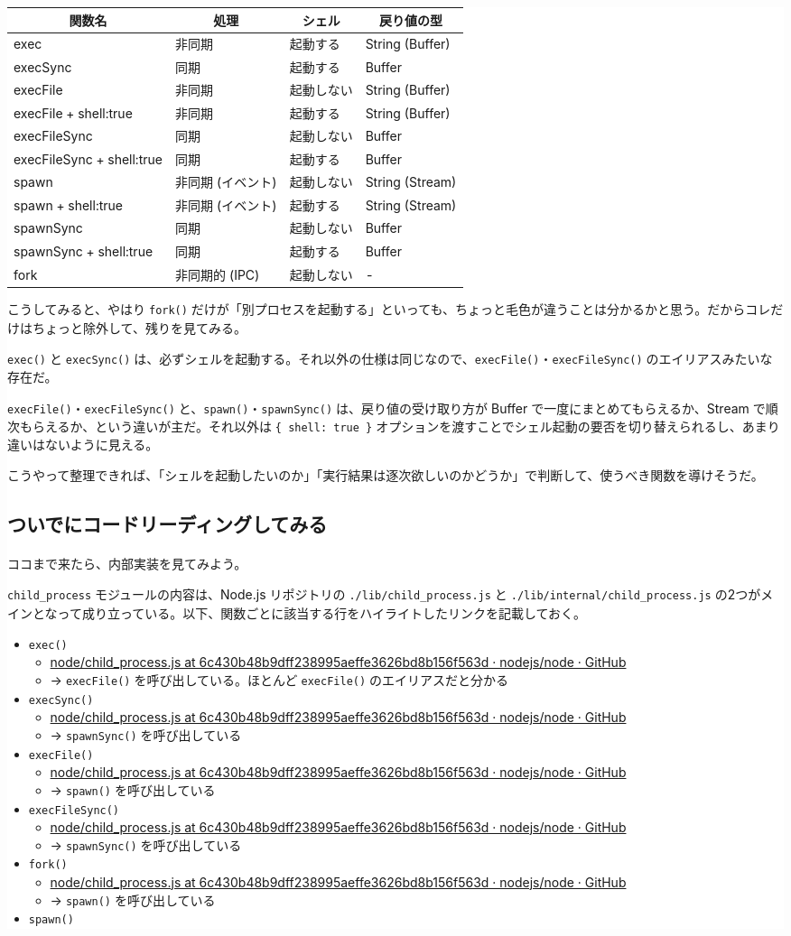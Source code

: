 | 関数名                    | 処理              | シェル     | 戻り値の型      |
|---------------------------|-------------------|------------|-----------------|
| exec                      | 非同期            | 起動する   | String (Buffer) |
| execSync                  | 同期              | 起動する   | Buffer          |
| execFile                  | 非同期            | 起動しない | String (Buffer) |
| execFile + shell:true     | 非同期            | 起動する   | String (Buffer) |
| execFileSync              | 同期              | 起動しない | Buffer          |
| execFileSync + shell:true | 同期              | 起動する   | Buffer          |
| spawn                     | 非同期 (イベント) | 起動しない | String (Stream) |
| spawn + shell:true        | 非同期 (イベント) | 起動する   | String (Stream) |
| spawnSync                 | 同期              | 起動しない | Buffer          |
| spawnSync + shell:true    | 同期              | 起動する   | Buffer          |
| fork                      | 非同期的 (IPC)    | 起動しない | -               |

こうしてみると、やはり `fork()` だけが「別プロセスを起動する」といっても、ちょっと毛色が違うことは分かるかと思う。だからコレだけはちょっと除外して、残りを見てみる。

`exec()` と `execSync()` は、必ずシェルを起動する。それ以外の仕様は同じなので、`execFile()`・`execFileSync()` のエイリアスみたいな存在だ。

`execFile()`・`execFileSync()` と、`spawn()`・`spawnSync()` は、戻り値の受け取り方が Buffer で一度にまとめてもらえるか、Stream で順次もらえるか、という違いが主だ。それ以外は `{ shell: true }` オプションを渡すことでシェル起動の要否を切り替えられるし、あまり違いはないように見える。

こうやって整理できれば、「シェルを起動したいのか」「実行結果は逐次欲しいのかどうか」で判断して、使うべき関数を導けそうだ。

## ついでにコードリーディングしてみる

ココまで来たら、内部実装を見てみよう。

`child_process` モジュールの内容は、Node.js リポジトリの `./lib/child_process.js` と `./lib/internal/child_process.js` の2つがメインとなって成り立っている。以下、関数ごとに該当する行をハイライトしたリンクを記載しておく。

- `exec()`
  - [node/child_process.js at 6c430b48b9dff238995aeffe3626bd8b156f563d · nodejs/node · GitHub](https://github.com/nodejs/node/blob/6c430b48b9dff238995aeffe3626bd8b156f563d/lib/child_process.js#L143-L148)
  - → `execFile()` を呼び出している。ほとんど `execFile()` のエイリアスだと分かる
- `execSync()`
  - [node/child_process.js at 6c430b48b9dff238995aeffe3626bd8b156f563d · nodejs/node · GitHub](https://github.com/nodejs/node/blob/6c430b48b9dff238995aeffe3626bd8b156f563d/lib/child_process.js#L630-L645)
  - → `spawnSync()` を呼び出している
- `execFile()`
  - [node/child_process.js at 6c430b48b9dff238995aeffe3626bd8b156f563d · nodejs/node · GitHub](https://github.com/nodejs/node/blob/6c430b48b9dff238995aeffe3626bd8b156f563d/lib/child_process.js#L178-L390)
  - → `spawn()` を呼び出している
- `execFileSync()`
  - [node/child_process.js at 6c430b48b9dff238995aeffe3626bd8b156f563d · nodejs/node · GitHub](https://github.com/nodejs/node/blob/6c430b48b9dff238995aeffe3626bd8b156f563d/lib/child_process.js#L612-L627)
  - → `spawnSync()` を呼び出している
- `fork()`
  - [node/child_process.js at 6c430b48b9dff238995aeffe3626bd8b156f563d · nodejs/node · GitHub](https://github.com/nodejs/node/blob/6c430b48b9dff238995aeffe3626bd8b156f563d/lib/child_process.js#L54-L109)
  - → `spawn()` を呼び出している
- `spawn()`